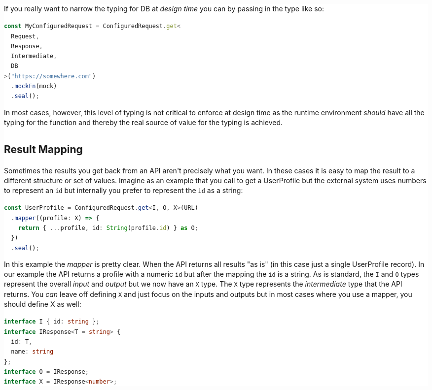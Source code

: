 If you really want to narrow the typing for DB at _design time_ you can by passing in the type like so:

```typescript
const MyConfiguredRequest = ConfiguredRequest.get<
  Request,
  Response,
  Intermediate,
  DB
>("https://somewhere.com")
  .mockFn(mock)
  .seal();
```

In most cases, however, this level of typing is not critical to enforce at design time as the runtime environment _should_ have all the typing for the function and thereby the real source of value for the typing is achieved.

## Result Mapping

Sometimes the results you get back from an API aren't precisely what you want. In these cases it is easy to map the result to a different structure or set of values. Imagine as an example that you call to get a UserProfile but the external system uses numbers to represent an `id` but internally you prefer to represent the `id` as a string:

```typescript
const UserProfile = ConfiguredRequest.get<I, O, X>(URL)
  .mapper((profile: X) => {
    return { ...profile, id: String(profile.id) } as O;
  })
  .seal();
```

In this example the _mapper_ is pretty clear. When the API returns all results "as is" (in this case just a single UserProfile record). In our example the API returns a profile with a numeric `id` but after the mapping the `id` is a string. As is standard, the `I` and `O` types represent the overall _input_ and _output_ but we now have an `X` type. The `X` type represents the _intermediate_ type that the API returns. You _can_ leave off defining `X` and just focus on the inputs and outputs but in most cases where you use a mapper, you should define X as well:

```typescript
interface I { id: string };
interface IResponse<T = string> {
  id: T,
  name: string
};
interface O = IResponse;
interface X = IResponse<number>;
```
